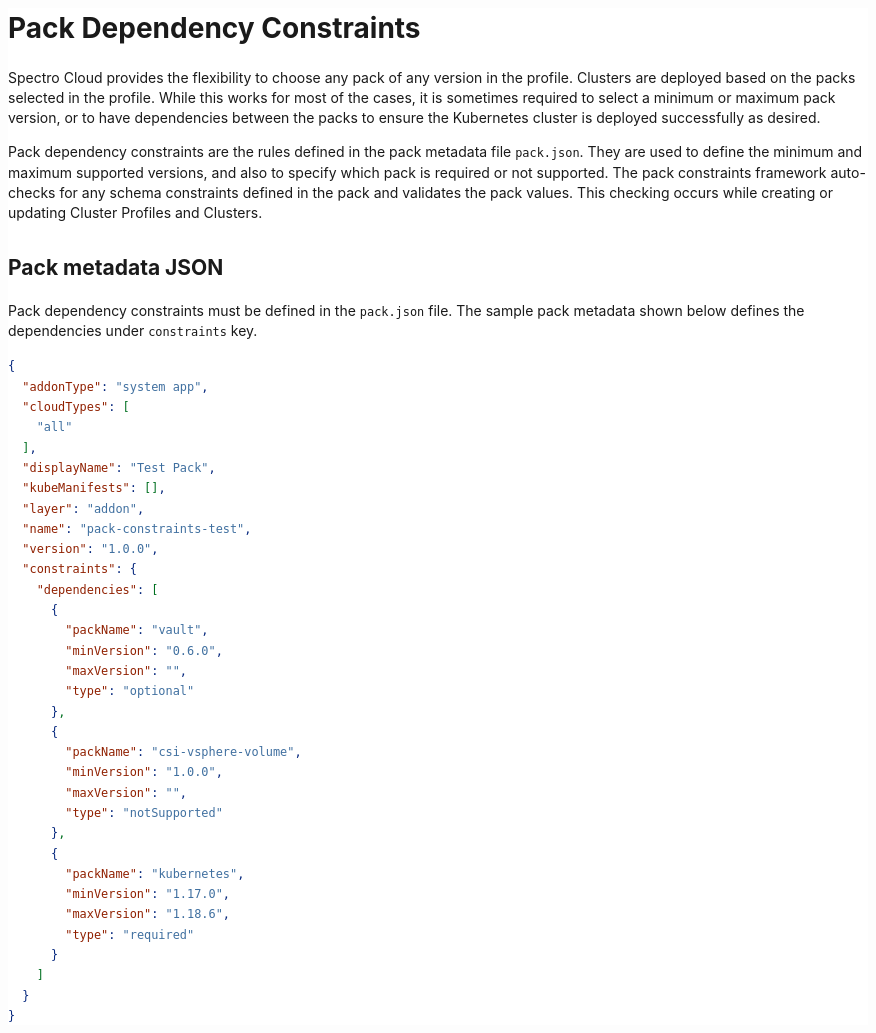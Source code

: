 </TabItem>

</Tabs>

# Pack Dependency Constraints

Spectro Cloud provides the flexibility to choose any pack of any version in the profile. Clusters are deployed based on the packs selected in the profile. While this works for most of the cases, it is sometimes required to select a minimum or maximum pack version, or to have dependencies between the packs to ensure the Kubernetes cluster is deployed successfully as desired.

Pack dependency constraints are the rules defined in the pack metadata file `pack.json`. They are used to define the minimum and maximum supported versions, and also to specify which pack is required or not supported. The pack constraints framework auto-checks for any schema constraints defined in the pack and validates the pack values. This checking occurs while creating or updating Cluster Profiles and Clusters.

## Pack metadata JSON

Pack dependency constraints must be defined in the `pack.json` file. The sample pack metadata shown below defines the dependencies under `constraints` key.

```json
{
  "addonType": "system app",
  "cloudTypes": [
    "all"
  ],
  "displayName": "Test Pack",
  "kubeManifests": [],
  "layer": "addon",
  "name": "pack-constraints-test",
  "version": "1.0.0",
  "constraints": {
    "dependencies": [
      {
        "packName": "vault",
        "minVersion": "0.6.0",
        "maxVersion": "",
        "type": "optional"
      },
      {
        "packName": "csi-vsphere-volume",
        "minVersion": "1.0.0",
        "maxVersion": "",
        "type": "notSupported"
      },
      {
        "packName": "kubernetes",
        "minVersion": "1.17.0",
        "maxVersion": "1.18.6",
        "type": "required"
      }
    ]
  }
}
```
